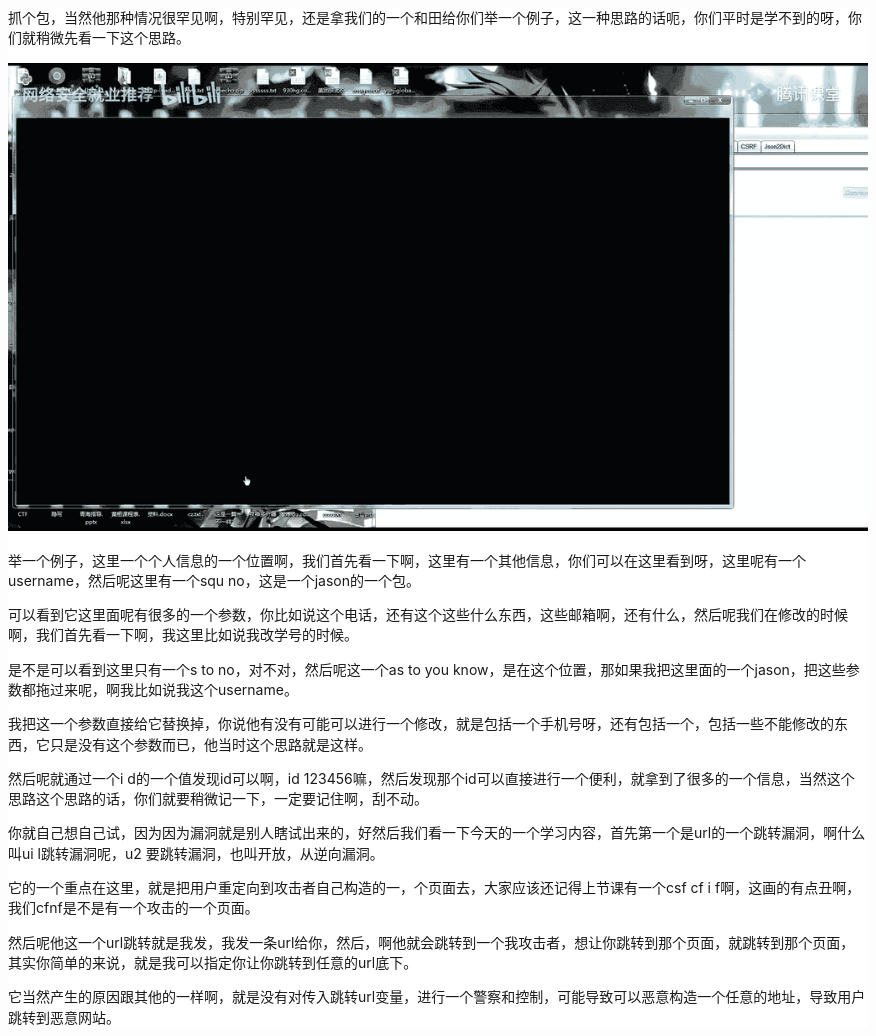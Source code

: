 抓个包，当然他那种情况很罕见啊，特别罕见，还是拿我们的一个和田给你们举一个例子，这一种思路的话呃，你们平时是学不到的呀，你们就稍微先看一下这个思路。



![](img/bd66f6e9009118f5a67171e3905a63a8_6.png)

举一个例子，这里一个个人信息的一个位置啊，我们首先看一下啊，这里有一个其他信息，你们可以在这里看到呀，这里呢有一个username，然后呢这里有一个squ no，这是一个jason的一个包。

可以看到它这里面呢有很多的一个参数，你比如说这个电话，还有这个这些什么东西，这些邮箱啊，还有什么，然后呢我们在修改的时候啊，我们首先看一下啊，我这里比如说我改学号的时候。

是不是可以看到这里只有一个s to no，对不对，然后呢这一个as to you know，是在这个位置，那如果我把这里面的一个jason，把这些参数都拖过来呢，啊我比如说我这个username。

我把这一个参数直接给它替换掉，你说他有没有可能可以进行一个修改，就是包括一个手机号呀，还有包括一个，包括一些不能修改的东西，它只是没有这个参数而已，他当时这个思路就是这样。

然后呢就通过一个i d的一个值发现id可以啊，id 123456嘛，然后发现那个id可以直接进行一个便利，就拿到了很多的一个信息，当然这个思路这个思路的话，你们就要稍微记一下，一定要记住啊，刮不动。

你就自己想自己试，因为因为漏洞就是别人瞎试出来的，好然后我们看一下今天的一个学习内容，首先第一个是url的一个跳转漏洞，啊什么叫ui l跳转漏洞呢，u2 要跳转漏洞，也叫开放，从逆向漏洞。

它的一个重点在这里，就是把用户重定向到攻击者自己构造的一，个页面去，大家应该还记得上节课有一个csf cf i f啊，这画的有点丑啊，我们cfnf是不是有一个攻击的一个页面。

然后呢他这一个url跳转就是我发，我发一条url给你，然后，啊他就会跳转到一个我攻击者，想让你跳转到那个页面，就跳转到那个页面，其实你简单的来说，就是我可以指定你让你跳转到任意的url底下。

它当然产生的原因跟其他的一样啊，就是没有对传入跳转url变量，进行一个警察和控制，可能导致可以恶意构造一个任意的地址，导致用户跳转到恶意网站。


